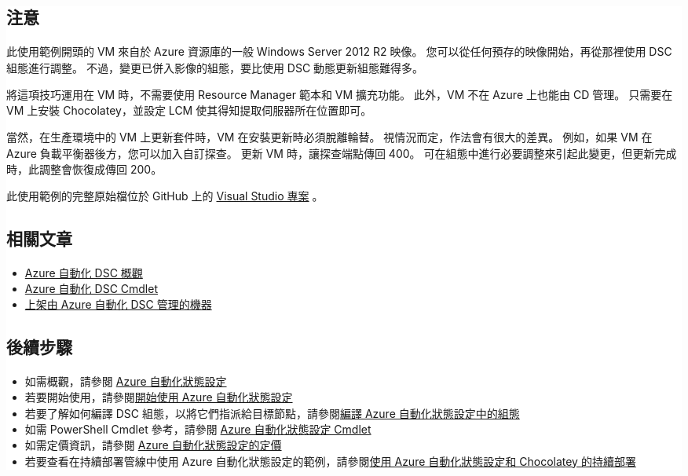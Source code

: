 ## <a name="notes"></a>注意

此使用範例開頭的 VM 來自於 Azure 資源庫的一般 Windows Server 2012 R2 映像。 您可以從任何預存的映像開始，再從那裡使用 DSC 組態進行調整。
不過，變更已併入影像的組態，要比使用 DSC 動態更新組態難得多。

將這項技巧運用在 VM 時，不需要使用 Resource Manager 範本和 VM 擴充功能。 此外，VM 不在 Azure 上也能由 CD 管理。 只需要在 VM 上安裝 Chocolatey，並設定 LCM 使其得知提取伺服器所在位置即可。

當然，在生產環境中的 VM 上更新套件時，VM 在安裝更新時必須脫離輪替。 視情況而定，作法會有很大的差異。 例如，如果 VM 在 Azure 負載平衡器後方，您可以加入自訂探查。 更新 VM 時，讓探查端點傳回 400。 可在組態中進行必要調整來引起此變更，但更新完成時，此調整會恢復成傳回 200。

此使用範例的完整原始檔位於 GitHub 上的 [Visual Studio 專案](https://github.com/sebastus/ARM/tree/master/CDIaaSVM) 。

## <a name="related-articles"></a>相關文章
* [Azure 自動化 DSC 概觀](automation-dsc-overview.md)
* [Azure 自動化 DSC Cmdlet](https://docs.microsoft.com/powershell/module/azurerm.automation#automation)
* [上架由 Azure 自動化 DSC 管理的機器](automation-dsc-onboarding.md)

## <a name="next-steps"></a>後續步驟

- 如需概觀，請參閱 [Azure 自動化狀態設定](automation-dsc-overview.md)
- 若要開始使用，請參閱[開始使用 Azure 自動化狀態設定](automation-dsc-getting-started.md)
- 若要了解如何編譯 DSC 組態，以將它們指派給目標節點，請參閱[編譯 Azure 自動化狀態設定中的組態](automation-dsc-compile.md)
- 如需 PowerShell Cmdlet 參考，請參閱 [Azure 自動化狀態設定 Cmdlet](/powershell/module/azurerm.automation/#automation)
- 如需定價資訊，請參閱 [Azure 自動化狀態設定的定價](https://azure.microsoft.com/pricing/details/automation/)
- 若要查看在持續部署管線中使用 Azure 自動化狀態設定的範例，請參閱[使用 Azure 自動化狀態設定和 Chocolatey 的持續部署](automation-dsc-cd-chocolatey.md)